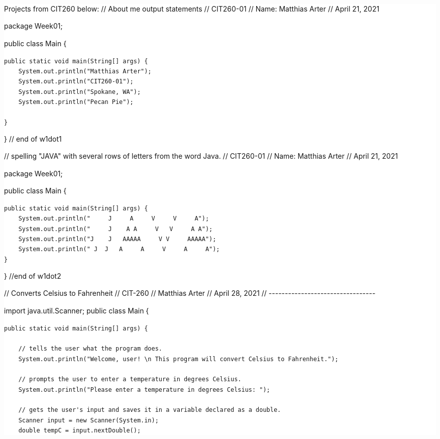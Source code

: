 Projects from CIT260 below:
// About me output statements
// CIT260-01
// Name: Matthias Arter
// April 21, 2021

package Week01;

public class Main {

    public static void main(String[] args) {
        System.out.println("Matthias Arter");
        System.out.println("CIT260-01");
        System.out.println("Spokane, WA");
        System.out.println("Pecan Pie");

    }
}
// end of w1dot1

// spelling "JAVA" with several rows of letters from the word Java.
// CIT260-01
// Name: Matthias Arter
// April 21, 2021

package Week01;

public class Main {

    public static void main(String[] args) {
        System.out.println("     J     A     V     V     A");
        System.out.println("     J    A A     V   V     A A");
        System.out.println("J    J   AAAAA     V V     AAAAA");
        System.out.println(" J  J   A     A     V     A     A");
    }
}
//end of w1dot2

// Converts Celsius to Fahrenheit
// CIT-260
// Matthias Arter
// April 28, 2021
// ---------------------------------


import java.util.Scanner;
public class Main {

    public static void main(String[] args) {

        // tells the user what the program does.
        System.out.println("Welcome, user! \n This program will convert Celsius to Fahrenheit.");

        // prompts the user to enter a temperature in degrees Celsius.
        System.out.println("Please enter a temperature in degrees Celsius: ");

        // gets the user's input and saves it in a variable declared as a double.
        Scanner input = new Scanner(System.in);
        double tempC = input.nextDouble();
